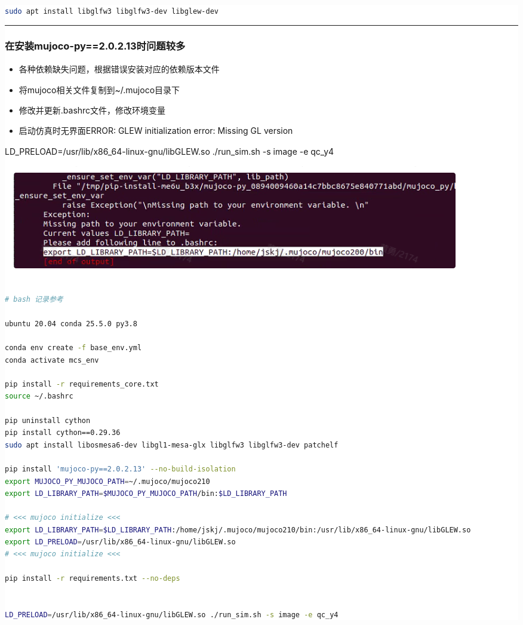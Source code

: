   ```bash
  sudo apt install libglfw3 libglfw3-dev libglew-dev
  ```

---

### 在安装mujoco-py==2.0.2.13时问题较多

- 各种依赖缺失问题，根据错误安装对应的依赖版本文件

- 将mujoco相关文件复制到~/.mujoco目录下

- 修改并更新.bashrc文件，修改环境变量

- 启动仿真时无界面ERROR: GLEW initialization error: Missing GL version 

LD_PRELOAD=/usr/lib/x86_64-linux-gnu/libGLEW.so ./run_sim.sh -s image -e qc_y4



![修改.bashrc](image.png)

```bash
# bash 记录参考

ubuntu 20.04 conda 25.5.0 py3.8

conda env create -f base_env.yml
conda activate mcs_env

pip install -r requirements_core.txt
source ~/.bashrc

pip uninstall cython
pip install cython==0.29.36
sudo apt install libosmesa6-dev libgl1-mesa-glx libglfw3 libglfw3-dev patchelf

pip install 'mujoco-py==2.0.2.13' --no-build-isolation
export MUJOCO_PY_MUJOCO_PATH=~/.mujoco/mujoco210
export LD_LIBRARY_PATH=$MUJOCO_PY_MUJOCO_PATH/bin:$LD_LIBRARY_PATH

# <<< mujoco initialize <<<
export LD_LIBRARY_PATH=$LD_LIBRARY_PATH:/home/jskj/.mujoco/mujoco210/bin:/usr/lib/x86_64-linux-gnu/libGLEW.so
export LD_PRELOAD=/usr/lib/x86_64-linux-gnu/libGLEW.so
# <<< mujoco initialize <<<

pip install -r requirements.txt --no-deps


LD_PRELOAD=/usr/lib/x86_64-linux-gnu/libGLEW.so ./run_sim.sh -s image -e qc_y4
```
